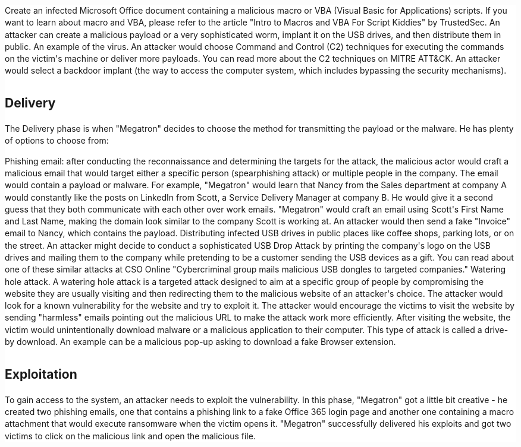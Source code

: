 Create an infected Microsoft Office document containing a malicious macro or VBA (Visual Basic for Applications) scripts. 
If you want to learn about macro and VBA, please refer to the article "Intro to Macros and VBA For Script Kiddies" by TrustedSec.
An attacker can create a malicious payload or a very sophisticated worm, implant it on the USB drives, and then distribute them in public. 
An example of the virus. 
An attacker would choose Command and Control (C2) techniques for executing the commands on the victim's machine or deliver more payloads.
You can read more about the C2 techniques on MITRE ATT&CK.
An attacker would select a backdoor implant (the way to access the computer system, which includes bypassing the security mechanisms).

## Delivery

The Delivery phase is when "Megatron" decides to choose the method for transmitting the payload or the malware. He has plenty of options to choose from: 

Phishing email: after conducting the reconnaissance and determining the targets for the attack, the malicious actor would craft a malicious email that would target either a specific person (spearphishing attack) or multiple people in the company. 
The email would contain a payload or malware. For example, "Megatron" would learn that Nancy from the Sales department at company A would constantly like the posts on LinkedIn from Scott, a Service Delivery Manager at company B.
He would give it a second guess that they both communicate with each other over work emails. "Megatron" would craft an email using Scott's First Name and Last Name, making the domain look similar to the company Scott is working at. 
An attacker would then send a fake "Invoice" email to Nancy, which contains the payload.
Distributing infected USB drives in public places like coffee shops, parking lots, or on the street. 
An attacker might decide to conduct a sophisticated USB Drop Attack by printing the company's logo on the USB drives and mailing them to the company while pretending to be a customer sending the USB devices as a gift. 
You can read about one of these similar attacks at CSO Online "Cybercriminal group mails malicious USB dongles to targeted companies."
Watering hole attack. A watering hole attack is a targeted attack designed to aim at a specific group of people by compromising the website they are usually visiting and then redirecting them to the malicious website of an attacker's choice. 
The attacker would look for a known vulnerability for the website and try to exploit it. 
The attacker would encourage the victims to visit the website by sending "harmless" emails pointing out the malicious URL to make the attack work more efficiently. 
After visiting the website, the victim would unintentionally download malware or a malicious application to their computer. This type of attack is called a drive-by download. 
An example can be a malicious pop-up asking to download a fake Browser extension.

## Exploitation

To gain access to the system, an attacker needs to exploit the vulnerability. In this phase, "Megatron" got a little bit creative - he created two phishing emails, one that contains a phishing link to a fake Office 365 login page and another one containing a macro attachment that would execute ransomware when the victim opens it. "Megatron" successfully delivered his exploits and got two victims to click on the malicious link and open the malicious file.
